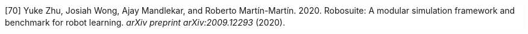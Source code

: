 </div>

<div id="ref-zhu2020robosuite">

\[70\] Yuke Zhu, Josiah Wong, Ajay Mandlekar, and Roberto
Martı́n-Martı́n. 2020. Robosuite: A modular simulation framework and
benchmark for robot learning. *arXiv preprint arXiv:2009.12293* (2020).

</div>

</div>

[^1]:  \[[62](#ref-wang2021enhancing)\] used a subset of Kindle Book
    reviews from an older version of this dataset

[^2]:  <https://semeval.github.io/>

[^3]:  <https://www.mturk.com/>

[^4]:  <https://www.image-net.org/about.php>

[^5]:  <https://www.flickr.com/>

[^6]:  <http://groups.csail.mit.edu/vision/TinyImages/>

[^7]:  <http://www.census.gov/en.html>

[^8]:  <https://www.openpowerlifting.org/>
